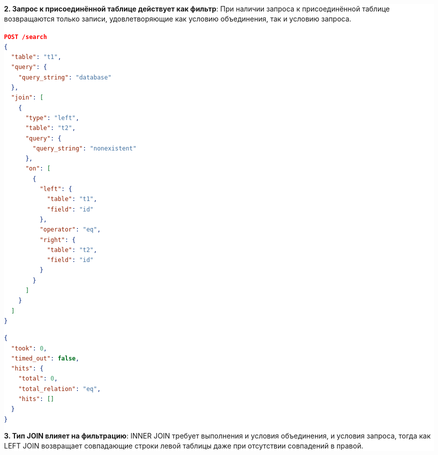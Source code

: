 

**2. Запрос к присоединённой таблице действует как фильтр**: При наличии запроса к присоединённой таблице возвращаются только записи, удовлетворяющие как условию объединения, так и условию запроса.


```json
POST /search
{
  "table": "t1",
  "query": {
    "query_string": "database"
  },
  "join": [
    {
      "type": "left",
      "table": "t2",
      "query": {
        "query_string": "nonexistent"
      },
      "on": [
        {
          "left": {
            "table": "t1",
            "field": "id"
          },
          "operator": "eq",
          "right": {
            "table": "t2",
            "field": "id"
          }
        }
      ]
    }
  ]
}
```



```json
{
  "took": 0,
  "timed_out": false,
  "hits": {
    "total": 0,
    "total_relation": "eq",
    "hits": []
  }
}
```


**3. Тип JOIN влияет на фильтрацию**: INNER JOIN требует выполнения и условия объединения, и условия запроса, тогда как LEFT JOIN возвращает совпадающие строки левой таблицы даже при отсутствии совпадений в правой.
